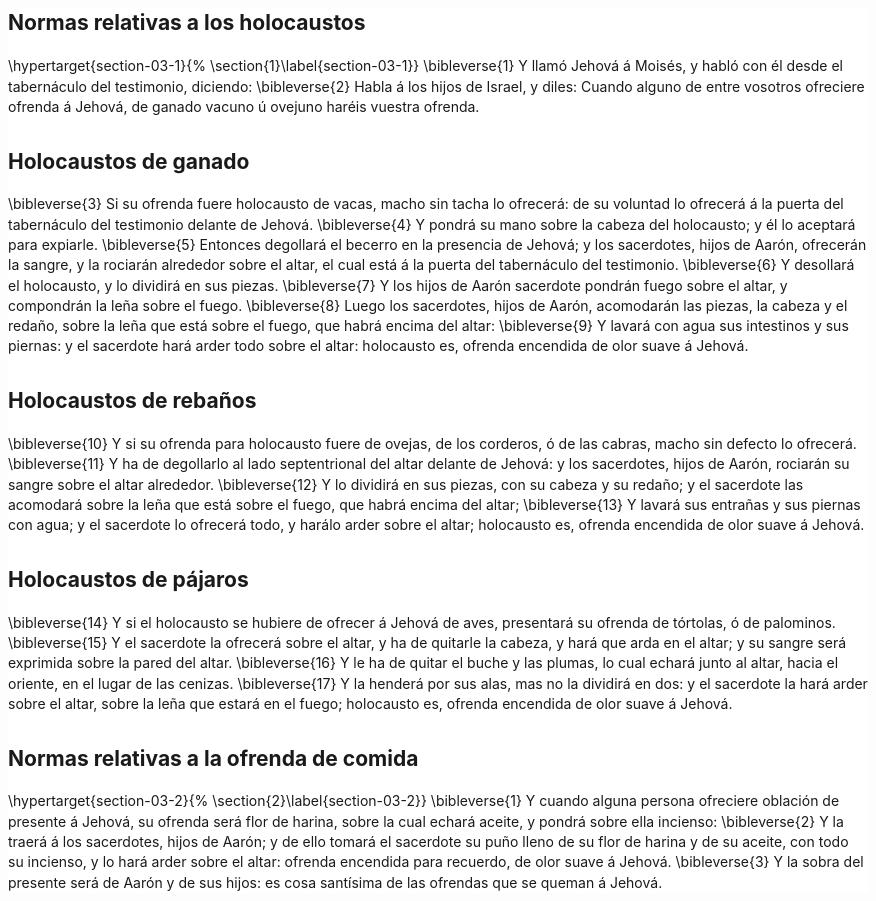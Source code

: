 ## Normas relativas a los holocaustos
\hypertarget{section-03-1}{%
\section{1}\label{section-03-1}}
\bibleverse{1} Y llamó Jehová á Moisés, y habló con él desde el tabernáculo del testimonio, diciendo: 
\bibleverse{2} Habla á los hijos de Israel, y diles: Cuando alguno de entre vosotros ofreciere ofrenda á Jehová, de ganado vacuno ú ovejuno haréis vuestra ofrenda.

## Holocaustos de ganado
 
\bibleverse{3} Si su ofrenda fuere holocausto de vacas, macho sin tacha lo ofrecerá: de su voluntad lo ofrecerá á la puerta del tabernáculo del testimonio delante de Jehová. 
\bibleverse{4} Y pondrá su mano sobre la cabeza del holocausto; y él lo aceptará para expiarle. 
\bibleverse{5} Entonces degollará el becerro en la presencia de Jehová; y los sacerdotes, hijos de Aarón, ofrecerán la sangre, y la rociarán alrededor sobre el altar, el cual está á la puerta del tabernáculo del testimonio. 
\bibleverse{6} Y desollará el holocausto, y lo dividirá en sus piezas. 
\bibleverse{7} Y los hijos de Aarón sacerdote pondrán fuego sobre el altar, y compondrán la leña sobre el fuego. 
\bibleverse{8} Luego los sacerdotes, hijos de Aarón, acomodarán las piezas, la cabeza y el redaño, sobre la leña que está sobre el fuego, que habrá encima del altar: 
\bibleverse{9} Y lavará con agua sus intestinos y sus piernas: y el sacerdote hará arder todo sobre el altar: holocausto es, ofrenda encendida de olor suave á Jehová.

## Holocaustos de rebaños
 
\bibleverse{10} Y si su ofrenda para holocausto fuere de ovejas, de los corderos, ó de las cabras, macho sin defecto lo ofrecerá. 
\bibleverse{11} Y ha de degollarlo al lado septentrional del altar delante de Jehová: y los sacerdotes, hijos de Aarón, rociarán su sangre sobre el altar alrededor. 
\bibleverse{12} Y lo dividirá en sus piezas, con su cabeza y su redaño; y el sacerdote las acomodará sobre la leña que está sobre el fuego, que habrá encima del altar; 
\bibleverse{13} Y lavará sus entrañas y sus piernas con agua; y el sacerdote lo ofrecerá todo, y harálo arder sobre el altar; holocausto es, ofrenda encendida de olor suave á Jehová.

## Holocaustos de pájaros
 
\bibleverse{14} Y si el holocausto se hubiere de ofrecer á Jehová de aves, presentará su ofrenda de tórtolas, ó de palominos. 
\bibleverse{15} Y el sacerdote la ofrecerá sobre el altar, y ha de quitarle la cabeza, y hará que arda en el altar; y su sangre será exprimida sobre la pared del altar. 
\bibleverse{16} Y le ha de quitar el buche y las plumas, lo cual echará junto al altar, hacia el oriente, en el lugar de las cenizas. 
\bibleverse{17} Y la henderá por sus alas, mas no la dividirá en dos: y el sacerdote la hará arder sobre el altar, sobre la leña que estará en el fuego; holocausto es, ofrenda encendida de olor suave á Jehová. 

## Normas relativas a la ofrenda de comida
\hypertarget{section-03-2}{%
\section{2}\label{section-03-2}}
\bibleverse{1} Y cuando alguna persona ofreciere oblación de presente á Jehová, su ofrenda será flor de harina, sobre la cual echará aceite, y pondrá sobre ella incienso: 
\bibleverse{2} Y la traerá á los sacerdotes, hijos de Aarón; y de ello tomará el sacerdote su puño lleno de su flor de harina y de su aceite, con todo su incienso, y lo hará arder sobre el altar: ofrenda encendida para recuerdo, de olor suave á Jehová. 
\bibleverse{3} Y la sobra del presente será de Aarón y de sus hijos: es cosa santísima de las ofrendas que se queman á Jehová.
